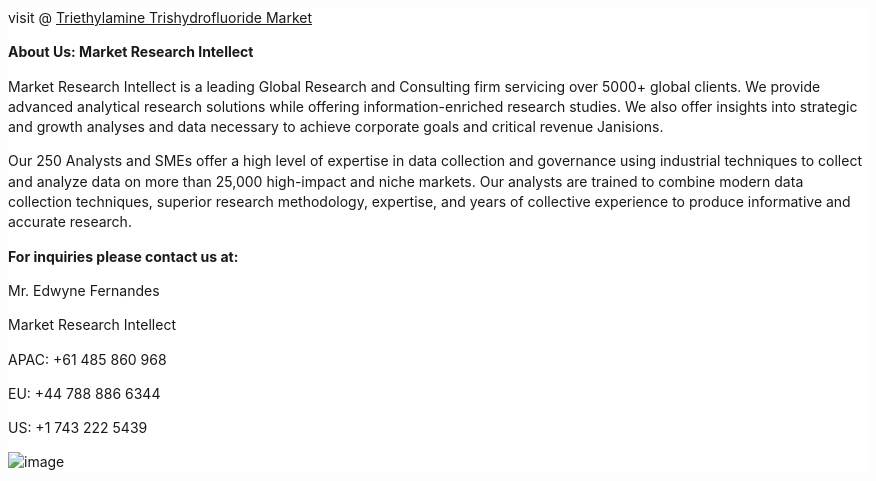 visit&nbsp;@</strong>&nbsp;</span><span class="font-[700]"><a href="https://www.marketresearchintellect.com/product/global-triethylamine-trishydrofluoride-market/?utm_source=Linkedin&utm_medium=848" target="_blank" data-tracking-control-name="article-ssr-frontend-pulse_little-text-block" data-tracking-will-navigate="" data-test-link="">Triethylamine Trishydrofluoride Market</a></span></p><p><strong><span class="font-[700]">About Us: Market Research Intellect</span></strong></p><p><span class="">Market Research Intellect is a leading Global Research and Consulting firm servicing over 5000+ global clients. We provide advanced analytical research solutions while offering information-enriched research studies.&nbsp;</span>We also offer insights into strategic and growth analyses and data necessary to achieve corporate goals and critical revenue Janisions.</p><p><span class="">Our 250 Analysts and SMEs offer a high level of expertise in data collection and governance using industrial techniques to collect and analyze data on more than 25,000 high-impact and niche markets. Our analysts are trained to combine modern data collection techniques, superior research methodology, expertise, and years of collective experience to produce informative and accurate research.</span></p><p><strong>For inquiries please contact us at:</strong></p><p>Mr. Edwyne Fernandes</p><p>Market Research Intellect</p><p>APAC: +61 485 860 968</p><p>EU: +44 788 886 6344</p><p>US: +1 743 222 5439</p>
![image](https://github.com/user-attachments/assets/a81561a4-df8c-4548-8fa7-c665b80e732e)
